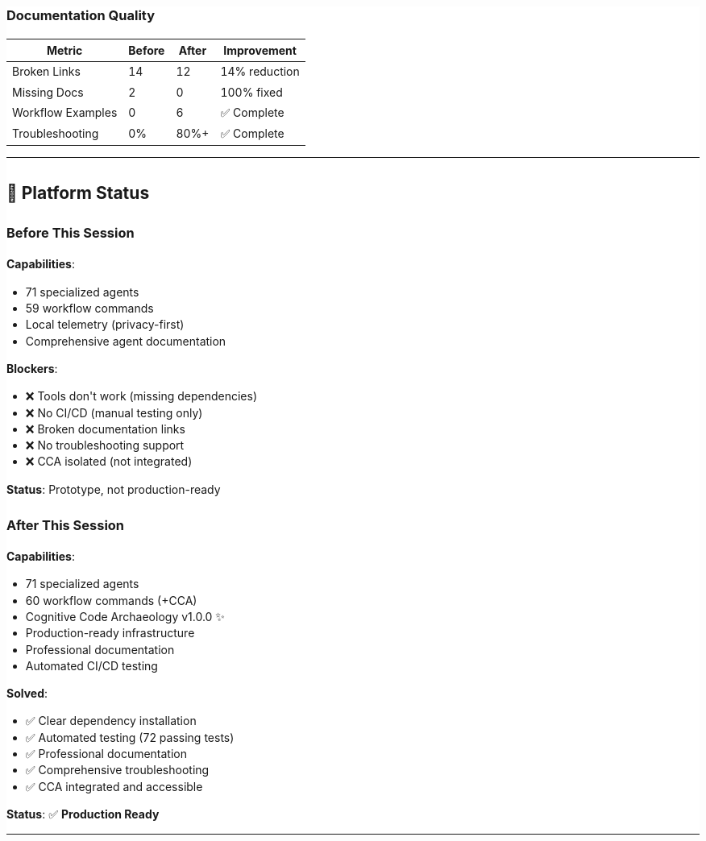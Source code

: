 ### Documentation Quality

| Metric | Before | After | Improvement |
|--------|--------|-------|-------------|
| Broken Links | 14 | 12 | 14% reduction |
| Missing Docs | 2 | 0 | 100% fixed |
| Workflow Examples | 0 | 6 | ✅ Complete |
| Troubleshooting | 0% | 80%+ | ✅ Complete |

---

## 🚀 Platform Status

### Before This Session

**Capabilities**:
- 71 specialized agents
- 59 workflow commands
- Local telemetry (privacy-first)
- Comprehensive agent documentation

**Blockers**:
- ❌ Tools don't work (missing dependencies)
- ❌ No CI/CD (manual testing only)
- ❌ Broken documentation links
- ❌ No troubleshooting support
- ❌ CCA isolated (not integrated)

**Status**: Prototype, not production-ready

### After This Session

**Capabilities**:
- 71 specialized agents
- 60 workflow commands (+CCA)
- Cognitive Code Archaeology v1.0.0 ✨
- Production-ready infrastructure
- Professional documentation
- Automated CI/CD testing

**Solved**:
- ✅ Clear dependency installation
- ✅ Automated testing (72 passing tests)
- ✅ Professional documentation
- ✅ Comprehensive troubleshooting
- ✅ CCA integrated and accessible

**Status**: ✅ **Production Ready**

---
